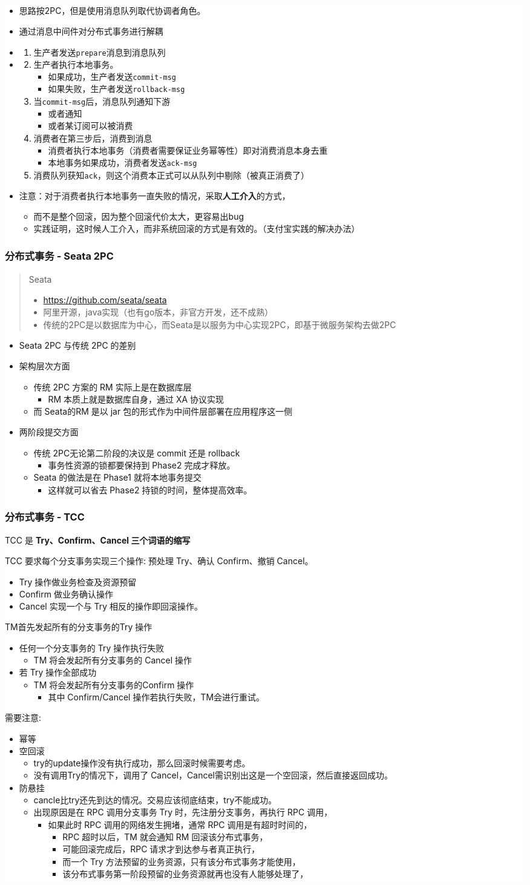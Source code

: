 - 思路按2PC，但是使用消息队列取代协调者角色。
- 通过消息中间件对分布式事务进行解耦

- 1. 生产者发送`prepare`消息到消息队列
- 2. 生产者执行本地事务。
     - 如果成功，生产者发送`commit-msg`
     - 如果失败，生产者发送`rollback-msg`
  3. 当`commit-msg`后，消息队列通知下游
     - 或者通知
     - 或者某订阅可以被消费
  4. 消费者在第三步后，消费到消息
     - 消费者执行本地事务（消费者需要保证业务幂等性）即对消费消息本身去重
     - 本地事务如果成功，消费者发送`ack-msg`
  5. 消费队列获知`ack`，则这个消费本正式可以从队列中剔除（被真正消费了）
  

- 注意：对于消费者执行本地事务一直失败的情况，采取**人工介入**的方式，
   - 而不是整个回滚，因为整个回滚代价太大，更容易出bug
   - 实践证明，这时候人工介入，而非系统回滚的方式是有效的。（支付宝实践的解决办法）

### 分布式事务 - Seata 2PC
> Seata
>  - https://github.com/seata/seata
>  - 阿里开源，java实现（也有go版本，非官方开发，还不成熟）
>  - 传统的2PC是以数据库为中心，而Seata是以服务为中心实现2PC，即基于微服务架构去做2PC

- Seata 2PC 与传统 2PC 的差别
 - 架构层次方面
   - 传统 2PC 方案的 RM 实际上是在数据库层
     - RM 本质上就是数据库自身，通过 XA 协议实现
   - 而 Seata的RM 是以 jar 包的形式作为中间件层部署在应用程序这一侧
  
 - 两阶段提交方面
   - 传统 2PC无论第二阶段的决议是 commit 还是 rollback
      - 事务性资源的锁都要保持到 Phase2 完成才释放。
   - Seata 的做法是在 Phase1 就将本地事务提交
      - 这样就可以省去 Phase2 持锁的时间，整体提高效率。

### 分布式事务 - TCC

TCC 是 **Try、Confirm、Cancel 三个词语的缩写**

TCC 要求每个分支事务实现三个操作: 预处理 Try、确认 Confirm、撤销 Cancel。 
   - Try 操作做业务检查及资源预留
   - Confirm 做业务确认操作
   - Cancel 实现一个与 Try 相反的操作即回滚操作。

TM首先发起所有的分支事务的Try 操作
  - 任何一个分支事务的 Try 操作执行失败
    - TM 将会发起所有分支事务的 Cancel 操作
  - 若 Try 操作全部成功
    - TM 将会发起所有分支事务的Confirm 操作
      - 其中 Confirm/Cancel 操作若执行失败，TM会进行重试。

需要注意:
- 幂等
- 空回滚
  - try的update操作没有执行成功，那么回滚时候需要考虑。
  - 没有调用Try的情况下，调用了 Cancel，Cancel需识别出这是一个空回滚，然后直接返回成功。  
- 防悬挂
  - cancle比try还先到达的情况。交易应该彻底结束，try不能成功。
  - 出现原因是在 RPC 调用分支事务 Try 时，先注册分支事务，再执行 RPC 调用，
     - 如果此时 RPC 调用的网络发生拥堵，通常 RPC 调用是有超时时间的，
       - RPC 超时以后，TM 就会通知 RM 回滚该分布式事务，
       - 可能回滚完成后，RPC 请求才到达参与者真正执行，
       - 而一个 Try 方法预留的业务资源，只有该分布式事务才能使用，
       - 该分布式事务第一阶段预留的业务资源就再也没有人能够处理了，